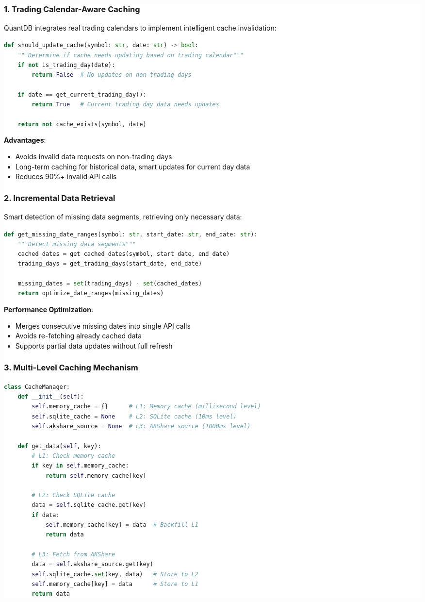 ### 1. Trading Calendar-Aware Caching

QuantDB integrates real trading calendars to implement intelligent cache invalidation:

```python
def should_update_cache(symbol: str, date: str) -> bool:
    """Determine if cache needs updating based on trading calendar"""
    if not is_trading_day(date):
        return False  # No updates on non-trading days
    
    if date == get_current_trading_day():
        return True   # Current trading day data needs updates
    
    return not cache_exists(symbol, date)
```

**Advantages**:
- Avoids invalid data requests on non-trading days
- Long-term caching for historical data, smart updates for current day data
- Reduces 90%+ invalid API calls

### 2. Incremental Data Retrieval

Smart detection of missing data segments, retrieving only necessary data:

```python
def get_missing_date_ranges(symbol: str, start_date: str, end_date: str):
    """Detect missing data segments"""
    cached_dates = get_cached_dates(symbol, start_date, end_date)
    trading_days = get_trading_days(start_date, end_date)
    
    missing_dates = set(trading_days) - set(cached_dates)
    return optimize_date_ranges(missing_dates)
```

**Performance Optimization**:
- Merges consecutive missing dates into single API calls
- Avoids re-fetching already cached data
- Supports partial data updates without full refresh

### 3. Multi-Level Caching Mechanism

```python
class CacheManager:
    def __init__(self):
        self.memory_cache = {}      # L1: Memory cache (millisecond level)
        self.sqlite_cache = None    # L2: SQLite cache (10ms level)
        self.akshare_source = None  # L3: AKShare source (1000ms level)
    
    def get_data(self, key):
        # L1: Check memory cache
        if key in self.memory_cache:
            return self.memory_cache[key]
        
        # L2: Check SQLite cache
        data = self.sqlite_cache.get(key)
        if data:
            self.memory_cache[key] = data  # Backfill L1
            return data
        
        # L3: Fetch from AKShare
        data = self.akshare_source.get(key)
        self.sqlite_cache.set(key, data)   # Store to L2
        self.memory_cache[key] = data      # Store to L1
        return data
```
